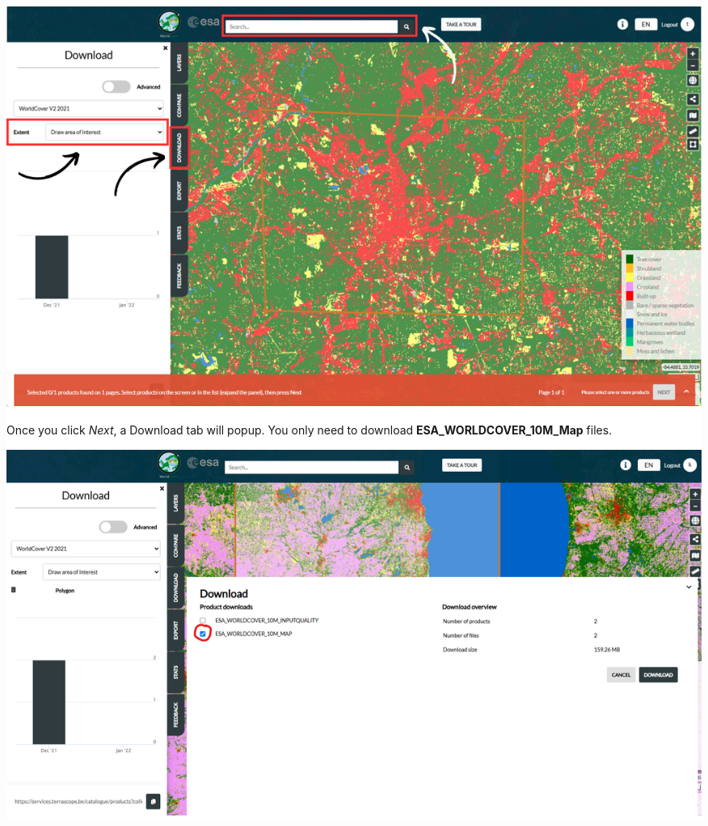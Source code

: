 <img src="./figures/ESA_download.png" alt="ESA Worldcover viewer." width="1000" height="auto"/>

</p>

Once you click *Next*, a Download tab will popup. You only need to
download **ESA_WORLDCOVER_10M_Map** files.

<p float="center">

<img src="./figures/ESA_results.png" alt="ESA Worldcover viewer download tab." width="1000" height="auto"/>
